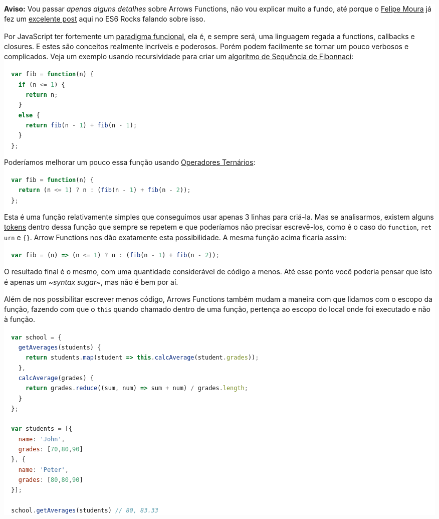 **Aviso:** Vou passar *apenas alguns detalhes* sobre Arrows Functions, não vou explicar muito a fundo, até porque o [Felipe Moura](https://twitter.com/felipenmoura) já fez um [excelente post](http://es6rocks.com/pt-br/2014/10/arrow-functions-and-their-scope/) aqui no ES6 Rocks falando sobre isso.

Por JavaScript ter fortemente um [paradigma funcional](http://www.functionaljavascript.com/), ela é, e sempre será, uma linguagem regada a functions, callbacks e closures. E estes são conceitos realmente incríveis e poderosos. Porém podem facilmente se tornar um pouco verbosos e complicados. Veja um exemplo usando recursividade para criar um [algoritmo de Sequência de Fibonnaci](http://pt.wikipedia.org/wiki/Sequ%C3%AAncia_de_Fibonacci):

```javascript
  var fib = function(n) {
    if (n <= 1) {
      return n;
    }
    else {
      return fib(n - 1) + fib(n - 1);
    }
  };
```

Poderíamos melhorar um pouco essa função usando [Operadores Ternários](https://developer.mozilla.org/en-US/docs/Web/JavaScript/Reference/Operators/Conditional_Operator):

```javascript
  var fib = function(n) {
    return (n <= 1) ? n : (fib(n - 1) + fib(n - 2));
  };
```

Esta é uma função relativamente simples que conseguimos usar apenas 3 linhas para criá-la. Mas se analisarmos, existem alguns [tokens](http://ariya.ofilabs.com/2012/07/most-popular-javascript-tokens.html) dentro dessa função que sempre se repetem e que poderíamos não precisar escrevê-los, como é o caso do `function`, `return` e `{}`. Arrow Functions nos dão exatamente esta possibilidade. A mesma função acima ficaria assim:

```javascript
  var fib = (n) => (n <= 1) ? n : (fib(n - 1) + fib(n - 2));
```

O resultado final é o mesmo, com uma quantidade considerável de código a menos. Até esse ponto você poderia pensar que isto é apenas um *~syntax sugar~*, mas não é bem por aí.

Além de nos possibilitar escrever menos código, Arrows Functions também mudam a maneira com que lidamos com o escopo da função, fazendo com que o `this` quando chamado dentro de uma função, pertença ao escopo do local onde foi executado e não à função.

```javascript
  var school = {
    getAverages(students) {
      return students.map(student => this.calcAverage(student.grades));
    },
    calcAverage(grades) {
      return grades.reduce((sum, num) => sum + num) / grades.length;
    }
  };

  var students = [{
    name: 'John',
    grades: [70,80,90]
  }, {
    name: 'Peter',
    grades: [80,80,90]
  }];

  school.getAverages(students) // 80, 83.33
```
